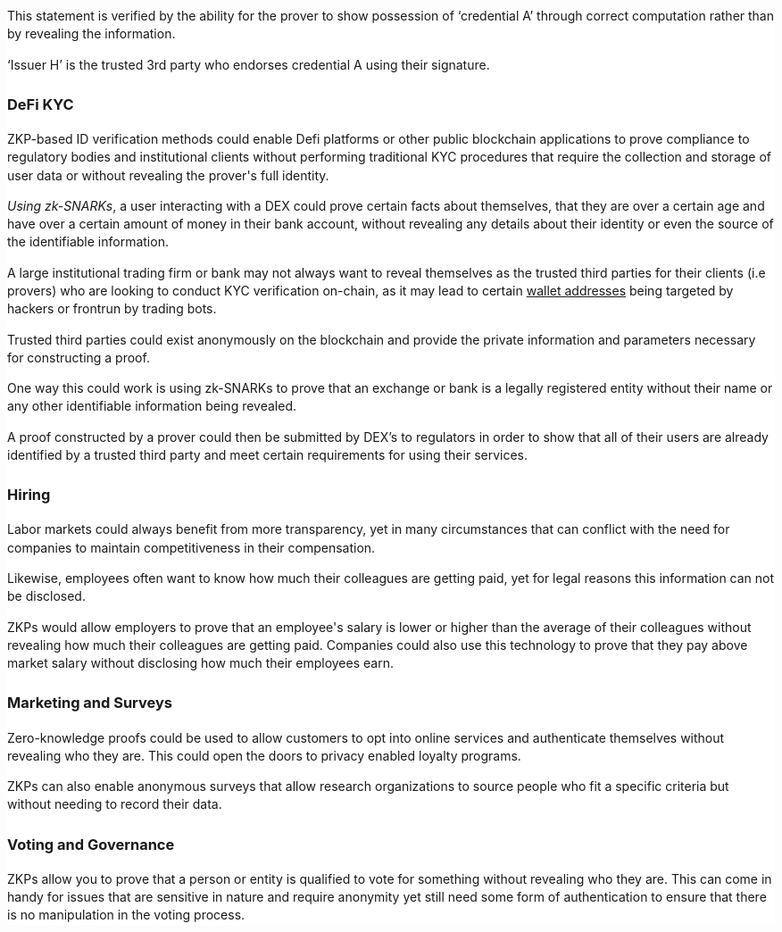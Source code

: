 This statement is verified by the ability for the prover to show possession of ‘credential A’ through correct computation rather than by revealing the information.

‘Issuer H’ is the trusted 3rd party who endorses credential A using their signature.

### DeFi KYC

ZKP-based ID verification methods could enable Defi platforms or other public blockchain applications to prove compliance to regulatory bodies and institutional clients without performing traditional KYC procedures that require the collection and storage of user data or without revealing the prover's full identity.

_Using zk-SNARKs_, a user interacting with a DEX could prove certain facts about themselves, that they are over a certain age and have over a certain amount of money in their bank account, without revealing any details about their identity or even the source of the identifiable information.

A large institutional trading firm or bank may not always want to reveal themselves as the trusted third parties for their clients (i.e provers) who are looking to conduct KYC verification on-chain, as it may lead to certain [wallet addresses](wallet-addresses.md) being targeted by hackers or frontrun by trading bots.

Trusted third parties could exist anonymously on the blockchain and provide the private information and parameters necessary for constructing a proof.

One way this could work is using zk-SNARKs to prove that an exchange or bank is a legally registered entity without their name or any other identifiable information being revealed.

A proof constructed by a prover could then be submitted by DEX’s to regulators in order to show that all of their users are already identified by a trusted third party and meet certain requirements for using their services.

### Hiring

Labor markets could always benefit from more transparency, yet in many circumstances that can conflict with the need for companies to maintain competitiveness in their compensation.

Likewise, employees often want to know how much their colleagues are getting paid, yet for legal reasons this information can not be disclosed.

ZKPs would allow employers to prove that an employee's salary is lower or higher than the average of their colleagues without revealing how much their colleagues are getting paid. Companies could also use this technology to prove that they pay above market salary without disclosing how much their employees earn.

### Marketing and Surveys

Zero-knowledge proofs could be used to allow customers to opt into online services and authenticate themselves without revealing who they are. This could open the doors to privacy enabled loyalty programs.

ZKPs can also enable anonymous surveys that allow research organizations to source people who fit a specific criteria but without needing to record their data.

### Voting and Governance

ZKPs allow you to prove that a person or entity is qualified to vote for something without revealing who they are. This can come in handy for issues that are sensitive in nature and require anonymity yet still need some form of authentication to ensure that there is no manipulation in the voting process.
